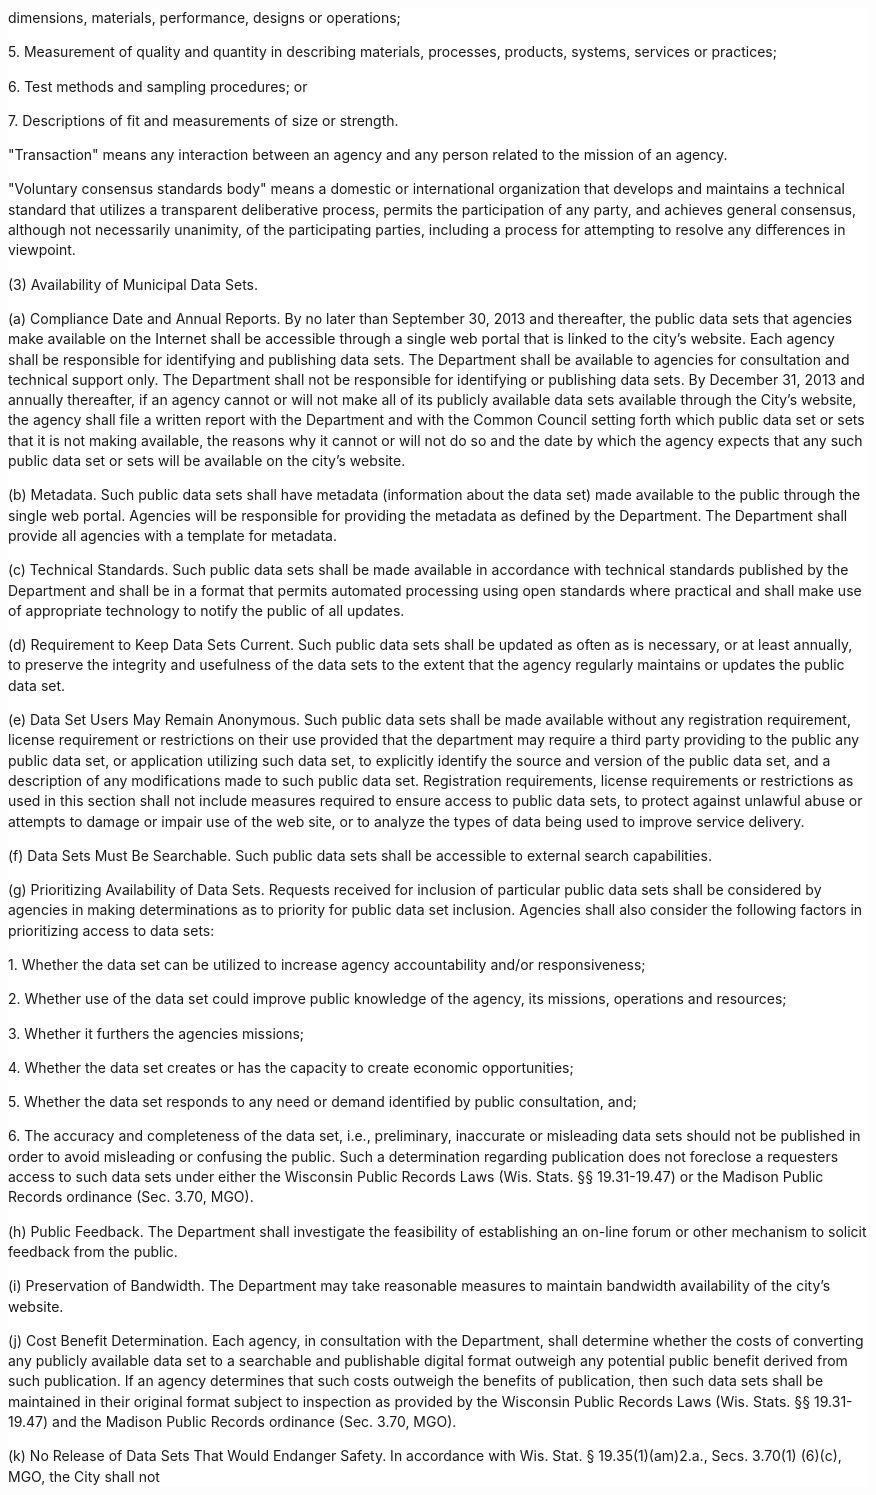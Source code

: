 dimensions, materials, performance, designs or operations;</p> <p>5. Measurement of quality and quantity in describing materials, processes, products, systems, services or practices;</p> <p>6. Test methods and sampling procedures; or</p> <p>7. Descriptions of fit and measurements of size or strength.</p> <p>"Transaction" means any interaction between an agency and any person related to the mission of an agency.</p> <p>"Voluntary consensus standards body" means a domestic or international organization that develops and maintains a technical standard that utilizes a transparent deliberative process, permits the participation of any party, and achieves general consensus, although not necessarily unanimity, of the participating parties, including a process for attempting to resolve any differences in viewpoint.</p> <p/> <p>(3) Availability of Municipal Data Sets.</p> <p>(a) Compliance Date and Annual Reports. By no later than September 30, 2013 and thereafter, the public data sets that agencies make available on the Internet shall be accessible through a single web portal that is linked to the city’s website. Each agency shall be responsible for identifying and publishing data sets. The Department shall be available to agencies for consultation and technical support only. The Department shall not be responsible for identifying or publishing data sets. By December 31, 2013 and annually thereafter, if an agency cannot or will not make all of its publicly available data sets available through the City’s website, the agency shall file a written report with the Department and with the Common Council setting forth which public data set or sets that it is not making available, the reasons why it cannot or will not do so and the date by which the agency expects that any such public data set or sets will be available on the city’s website.</p> <p>(b) Metadata. Such public data sets shall have metadata (information about the data set) made available to the public through the single web portal. Agencies will be responsible for providing the metadata as defined by the Department. The Department shall provide all agencies with a template for metadata.</p> <p>(c) Technical Standards. Such public data sets shall be made available in accordance with technical standards published by the Department and shall be in a format that permits automated processing using open standards where practical and shall make use of appropriate technology to notify the public of all updates.</p> <p>(d) Requirement to Keep Data Sets Current. Such public data sets shall be updated as often as is necessary, or at least annually, to preserve the integrity and usefulness of the data sets to the extent that the agency regularly maintains or updates the public data set.</p> <p>(e) Data Set Users May Remain Anonymous. Such public data sets shall be made available without any registration requirement, license requirement or restrictions on their use provided that the department may require a third party providing to the public any public data set, or application utilizing such data set, to explicitly identify the source and version of the public data set, and a description of any modifications made to such public data set. Registration requirements, license requirements or restrictions as used in this section shall not include measures required to ensure access to public data sets, to protect against unlawful abuse or attempts to damage or impair use of the web site, or to analyze the types of data being used to improve service delivery.</p> <p>(f) Data Sets Must Be Searchable. Such public data sets shall be accessible to external search capabilities.</p> <p>(g) Prioritizing Availability of Data Sets. Requests received for inclusion of particular public data sets shall be considered by agencies in making determinations as to priority for public data set inclusion. Agencies shall also consider the following factors in prioritizing access to data sets:</p> <p>1. Whether the data set can be utilized to increase agency accountability and/or responsiveness;</p> <p>2. Whether use of the data set could improve public knowledge of the agency, its missions, operations and resources;</p> <p>3. Whether it furthers the agencies missions;</p> <p>4. Whether the data set creates or has the capacity to create economic opportunities;</p> <p>5. Whether the data set responds to any need or demand identified by public consultation, and;</p> <p>6. The accuracy and completeness of the data set, i.e., preliminary, inaccurate or misleading data sets should not be published in order to avoid misleading or confusing the public. Such a determination regarding publication does not foreclose a requesters access to such data sets under either the Wisconsin Public Records Laws (Wis. Stats. §§ 19.31-19.47) or the Madison Public Records ordinance (Sec. 3.70, MGO).</p> <p/> <p>(h) Public Feedback. The Department shall investigate the feasibility of establishing an on-line forum or other mechanism to solicit feedback from the public.</p> <p>(i) Preservation of Bandwidth. The Department may take reasonable measures to maintain bandwidth availability of the city’s website.</p> <p>(j) Cost Benefit Determination. Each agency, in consultation with the Department, shall determine whether the costs of converting any publicly available data set to a searchable and publishable digital format outweigh any potential public benefit derived from such publication. If an agency determines that such costs outweigh the benefits of publication, then such data sets shall be maintained in their original format subject to inspection as provided by the Wisconsin Public Records Laws (Wis. Stats. §§ 19.31-19.47) and the Madison Public Records ordinance (Sec. 3.70, MGO).</p> <p>(k) No Release of Data Sets That Would Endanger Safety. In accordance with Wis. Stat. § 19.35(1)(am)2.a., Secs. 3.70(1)  (6)(c), MGO, the City shall not